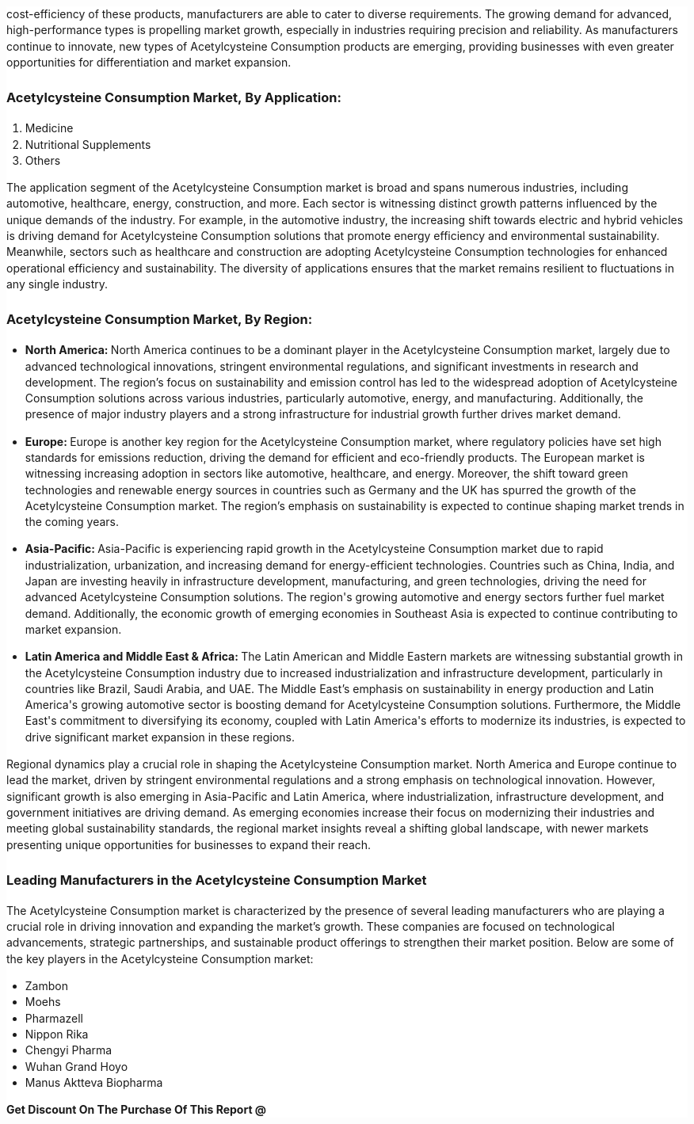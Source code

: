 cost-efficiency of these products, manufacturers are able to cater to diverse requirements. The growing demand for advanced, high-performance types is propelling market growth, especially in industries requiring precision and reliability. As manufacturers continue to innovate, new types of Acetylcysteine Consumption products are emerging, providing businesses with even greater opportunities for differentiation and market expansion.</p><h3>Acetylcysteine Consumption Market,&nbsp;By Application:</h3><ol><li>Medicine<li> Nutritional Supplements<li> Others</li></ol><p>The application segment of the Acetylcysteine Consumption market is broad and spans numerous industries, including automotive, healthcare, energy, construction, and more. Each sector is witnessing distinct growth patterns influenced by the unique demands of the industry. For example, in the automotive industry, the increasing shift towards electric and hybrid vehicles is driving demand for Acetylcysteine Consumption solutions that promote energy efficiency and environmental sustainability. Meanwhile, sectors such as healthcare and construction are adopting Acetylcysteine Consumption technologies for enhanced operational efficiency and sustainability. The diversity of applications ensures that the market remains resilient to fluctuations in any single industry.</p><h3>Acetylcysteine Consumption Market, By Region:</h3><ul><li><p><strong>North America:&nbsp;</strong>North America continues to be a dominant player in the Acetylcysteine Consumption market, largely due to advanced technological innovations, stringent environmental regulations, and significant investments in research and development. The region&rsquo;s focus on sustainability and emission control has led to the widespread adoption of Acetylcysteine Consumption solutions across various industries, particularly automotive, energy, and manufacturing. Additionally, the presence of major industry players and a strong infrastructure for industrial growth further drives market demand.</p></li><li><p><strong><strong>Europe:&nbsp;</strong></strong>Europe is another key region for the Acetylcysteine Consumption market, where regulatory policies have set high standards for emissions reduction, driving the demand for efficient and eco-friendly products. The European market is witnessing increasing adoption in sectors like automotive, healthcare, and energy. Moreover, the shift toward green technologies and renewable energy sources in countries such as Germany and the UK has spurred the growth of the Acetylcysteine Consumption market. The region&rsquo;s emphasis on sustainability is expected to continue shaping market trends in the coming years.</p></li><li><p><strong><strong>Asia-Pacific:&nbsp;</strong></strong>Asia-Pacific is experiencing rapid growth in the Acetylcysteine Consumption market due to rapid industrialization, urbanization, and increasing demand for energy-efficient technologies. Countries such as China, India, and Japan are investing heavily in infrastructure development, manufacturing, and green technologies, driving the need for advanced Acetylcysteine Consumption solutions. The region's growing automotive and energy sectors further fuel market demand. Additionally, the economic growth of emerging economies in Southeast Asia is expected to continue contributing to market expansion.</p></li><li><p><strong><strong>Latin America and Middle East &amp; Africa:&nbsp;</strong></strong>The Latin American and Middle Eastern markets are witnessing substantial growth in the Acetylcysteine Consumption industry due to increased industrialization and infrastructure development, particularly in countries like Brazil, Saudi Arabia, and UAE. The Middle East&rsquo;s emphasis on sustainability in energy production and Latin America's growing automotive sector is boosting demand for Acetylcysteine Consumption solutions. Furthermore, the Middle East's commitment to diversifying its economy, coupled with Latin America's efforts to modernize its industries, is expected to drive significant market expansion in these regions.</p></li></ul><p>Regional dynamics play a crucial role in shaping the Acetylcysteine Consumption market. North America and Europe continue to lead the market, driven by stringent environmental regulations and a strong emphasis on technological innovation. However, significant growth is also emerging in Asia-Pacific and Latin America, where industrialization, infrastructure development, and government initiatives are driving demand. As emerging economies increase their focus on modernizing their industries and meeting global sustainability standards, the regional market insights reveal a shifting global landscape, with newer markets presenting unique opportunities for businesses to expand their reach.</p><h3><strong>Leading Manufacturers in the Acetylcysteine Consumption Market</strong></h3><p>The Acetylcysteine Consumption market is characterized by the presence of several leading manufacturers who are playing a crucial role in driving innovation and expanding the market&rsquo;s growth. These companies are focused on technological advancements, strategic partnerships, and sustainable product offerings to strengthen their market position. Below are some of the key players in the Acetylcysteine Consumption market:</p></div><div class="article-main__content" data-test-id="publishing-text-block"><ul><li><span class="">Zambon<li> Moehs<li> Pharmazell<li> Nippon Rika<li> Chengyi Pharma<li> Wuhan Grand Hoyo<li> Manus Aktteva Biopharma</span></li></ul></div><div class="article-main__content" data-test-id="publishing-text-block"><p><span class="font-[700]"><strong>Get Discount On The Purchase Of This Report @</strong>